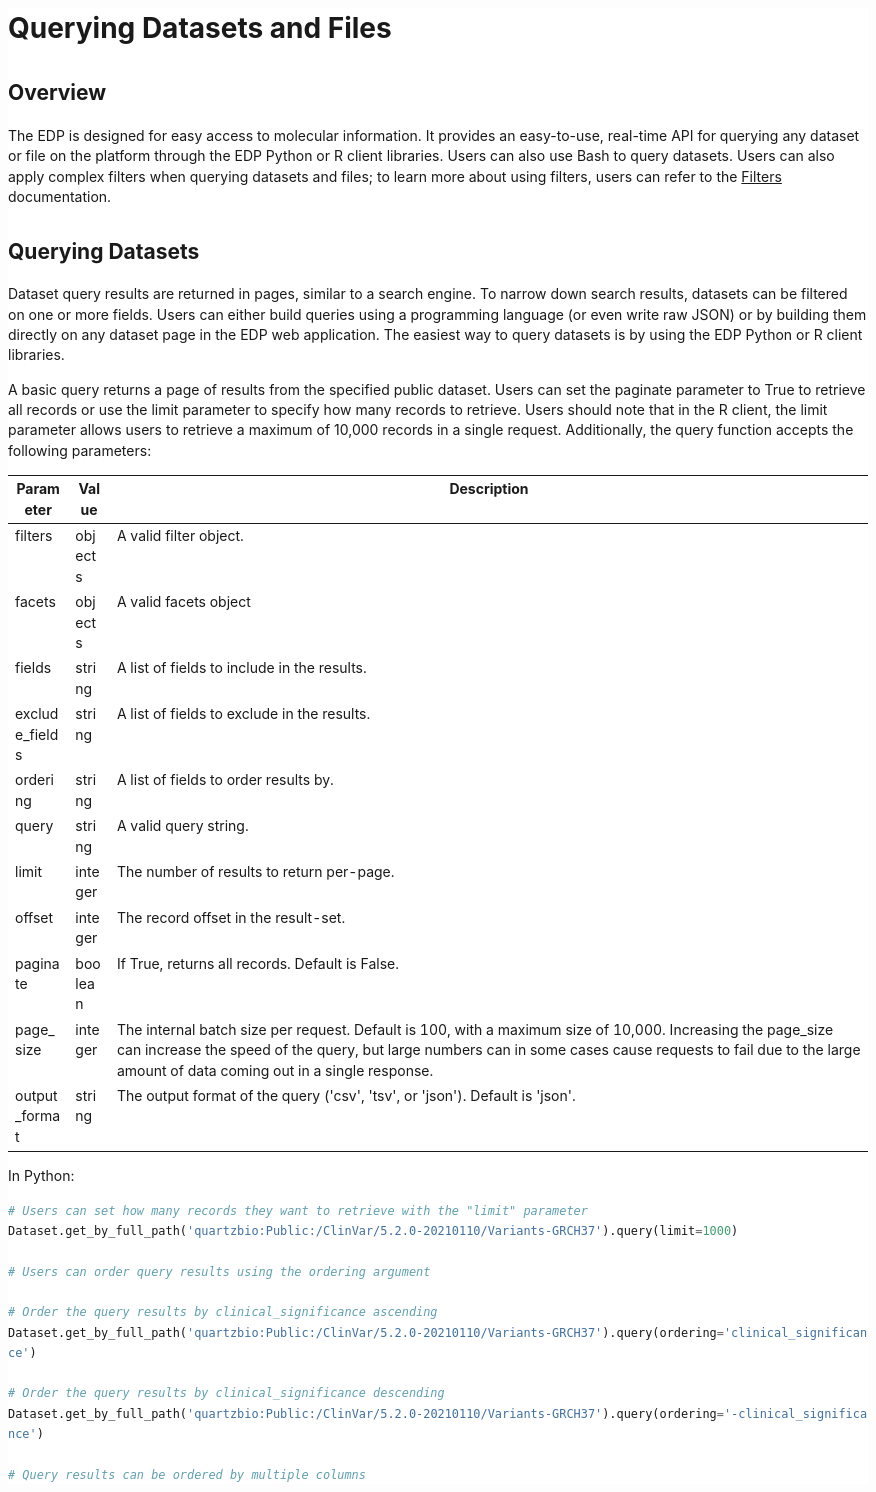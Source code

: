 # Querying Datasets and Files

## Overview

The EDP is designed for easy access to molecular information. It provides an easy-to-use, real-time API for querying any dataset or file on the platform through the EDP Python or R client libraries. Users can also use Bash to query datasets. Users can also apply complex filters when querying datasets and files; to learn more about using filters, users can refer to the [Filters](https://quartzbio.freshdesk.com/en/support/solutions/articles/73000614733) documentation.

## Querying Datasets

Dataset query results are returned in pages, similar to a search engine. To narrow down search results, datasets can be filtered on one or more fields. Users can either build queries using a programming language (or even write raw JSON) or by building them directly on any dataset page in the EDP web application. The easiest way to query datasets is by using the EDP Python or R client libraries. 

A basic query returns a page of results from the specified public dataset. Users can set the paginate parameter to True to retrieve all records or use the limit parameter to specify how many records to retrieve. Users should note that in the R client, the limit parameter allows users to retrieve a maximum of 10,000 records in a single request. Additionally, the query function accepts the following parameters:

|    Parameter    |  Value  |                                                                                                                                  Description                                                                                                                                   |
|-----------------|---------|--------------------------------------------------------------------------------------------------------------------------------------------------------------------------------------------------------------------------------------------------------------------------------|
|     filters     | objects |                                                                                                                             A valid filter object.                                                                                                                             |
|     facets      | objects |                                                                                                                             A valid facets object                                                                                                                              |
|     fields      | string  |                                                                                                                  A list of fields to include in the results.                                                                                                                   |
| exclude\_fields | string  |                                                                                                                  A list of fields to exclude in the results.                                                                                                                   |
|    ordering     | string  |                                                                                                                     A list of fields to order results by.                                                                                                                      |
|      query      | string  |                                                                                                                             A valid query string.                                                                                                                              |
|      limit      | integer |                                                                                                                   The number of results to return per-page.                                                                                                                    |
|     offset      | integer |                                                                                                                      The record offset in the result-set.                                                                                                                      |
|    paginate     | boolean |                                                                                                                If True, returns all records. Default is False.                                                                                                                 |
|   page\_size    | integer | The internal batch size per request. Default is 100, with a maximum size of 10,000. Increasing the page\_size can increase the speed of the query, but large numbers can in some cases cause requests to fail due to the large amount of data coming out in a single response. |
| output\_format  | string  |                                                                                                  The output format of the query ('csv', 'tsv', or 'json'). Default is 'json'.                                                                                                  |

In Python:
```Python
# Users can set how many records they want to retrieve with the "limit" parameter
Dataset.get_by_full_path('quartzbio:Public:/ClinVar/5.2.0-20210110/Variants-GRCH37').query(limit=1000)

# Users can order query results using the ordering argument

# Order the query results by clinical_significance ascending 
Dataset.get_by_full_path('quartzbio:Public:/ClinVar/5.2.0-20210110/Variants-GRCH37').query(ordering='clinical_significance')

# Order the query results by clinical_significance descending 
Dataset.get_by_full_path('quartzbio:Public:/ClinVar/5.2.0-20210110/Variants-GRCH37').query(ordering='-clinical_significance')

# Query results can be ordered by multiple columns 

```